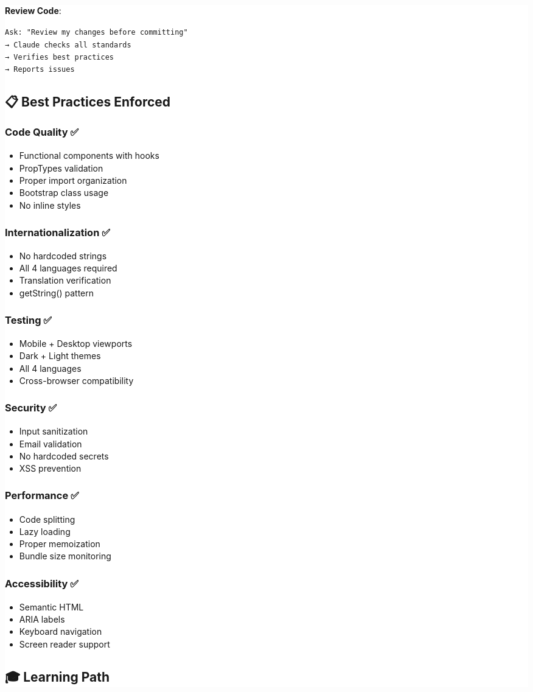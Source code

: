 **Review Code**:
```
Ask: "Review my changes before committing"
→ Claude checks all standards
→ Verifies best practices
→ Reports issues
```

## 📋 Best Practices Enforced

### Code Quality ✅
- Functional components with hooks
- PropTypes validation
- Proper import organization
- Bootstrap class usage
- No inline styles

### Internationalization ✅
- No hardcoded strings
- All 4 languages required
- Translation verification
- getString() pattern

### Testing ✅
- Mobile + Desktop viewports
- Dark + Light themes
- All 4 languages
- Cross-browser compatibility

### Security ✅
- Input sanitization
- Email validation
- No hardcoded secrets
- XSS prevention

### Performance ✅
- Code splitting
- Lazy loading
- Proper memoization
- Bundle size monitoring

### Accessibility ✅
- Semantic HTML
- ARIA labels
- Keyboard navigation
- Screen reader support

## 🎓 Learning Path
